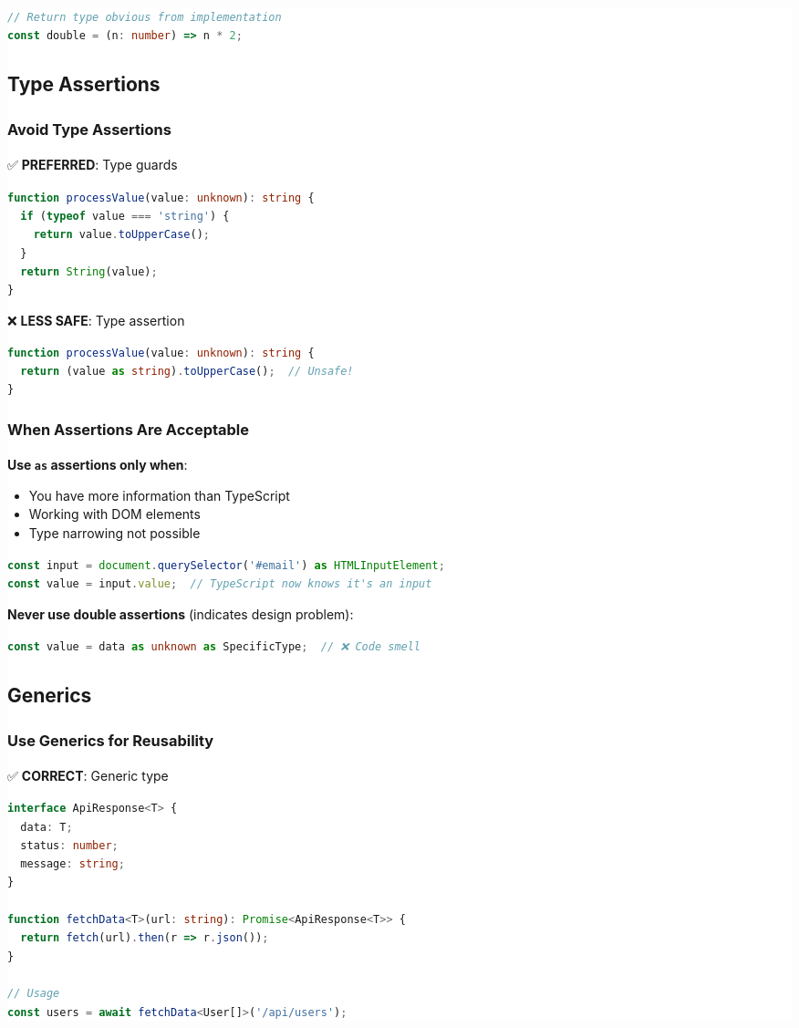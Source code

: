 ```typescript
// Return type obvious from implementation
const double = (n: number) => n * 2;
```

## Type Assertions

### Avoid Type Assertions

✅ **PREFERRED**: Type guards
```typescript
function processValue(value: unknown): string {
  if (typeof value === 'string') {
    return value.toUpperCase();
  }
  return String(value);
}
```

❌ **LESS SAFE**: Type assertion
```typescript
function processValue(value: unknown): string {
  return (value as string).toUpperCase();  // Unsafe!
}
```

### When Assertions Are Acceptable

**Use `as` assertions only when**:
- You have more information than TypeScript
- Working with DOM elements
- Type narrowing not possible

```typescript
const input = document.querySelector('#email') as HTMLInputElement;
const value = input.value;  // TypeScript now knows it's an input
```

**Never use double assertions** (indicates design problem):
```typescript
const value = data as unknown as SpecificType;  // ❌ Code smell
```

## Generics

### Use Generics for Reusability

✅ **CORRECT**: Generic type
```typescript
interface ApiResponse<T> {
  data: T;
  status: number;
  message: string;
}

function fetchData<T>(url: string): Promise<ApiResponse<T>> {
  return fetch(url).then(r => r.json());
}

// Usage
const users = await fetchData<User[]>('/api/users');
```
